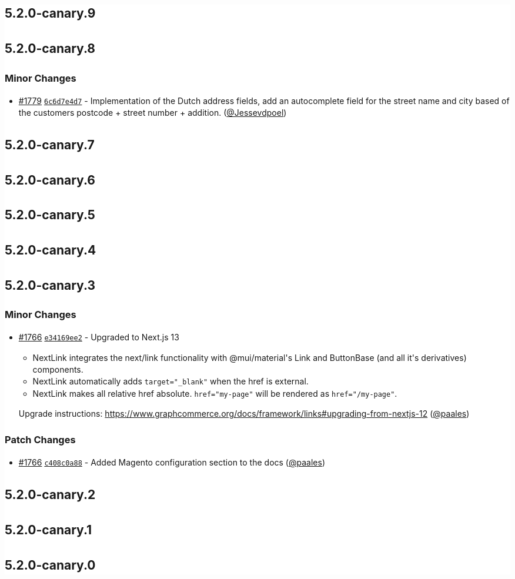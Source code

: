 ## 5.2.0-canary.9

## 5.2.0-canary.8

### Minor Changes

- [#1779](https://github.com/graphcommerce-org/graphcommerce/pull/1779) [`6c6d7e4d7`](https://github.com/graphcommerce-org/graphcommerce/commit/6c6d7e4d7cf5d68a39acc82b91e1f3acce366517) - Implementation of the Dutch address fields, add an autocomplete field for the street name and city based of the customers postcode + street number + addition. ([@Jessevdpoel](https://github.com/Jessevdpoel))

## 5.2.0-canary.7

## 5.2.0-canary.6

## 5.2.0-canary.5

## 5.2.0-canary.4

## 5.2.0-canary.3

### Minor Changes

- [#1766](https://github.com/graphcommerce-org/graphcommerce/pull/1766) [`e34169ee2`](https://github.com/graphcommerce-org/graphcommerce/commit/e34169ee2e0fdc052ff589ceca0bc67557584c1f) - Upgraded to Next.js 13

  - NextLink integrates the next/link functionality with @mui/material's Link and ButtonBase (and all it's derivatives) components.
  - NextLink automatically adds `target="_blank"` when the href is external.
  - NextLink makes all relative href absolute. `href="my-page"` will be rendered as `href="/my-page"`.

  Upgrade instructions: https://www.graphcommerce.org/docs/framework/links#upgrading-from-nextjs-12 ([@paales](https://github.com/paales))

### Patch Changes

- [#1766](https://github.com/graphcommerce-org/graphcommerce/pull/1766) [`c408c0a88`](https://github.com/graphcommerce-org/graphcommerce/commit/c408c0a8836c3ef1f54527b503d1d62855f08d3c) - Added Magento configuration section to the docs ([@paales](https://github.com/paales))

## 5.2.0-canary.2

## 5.2.0-canary.1

## 5.2.0-canary.0
